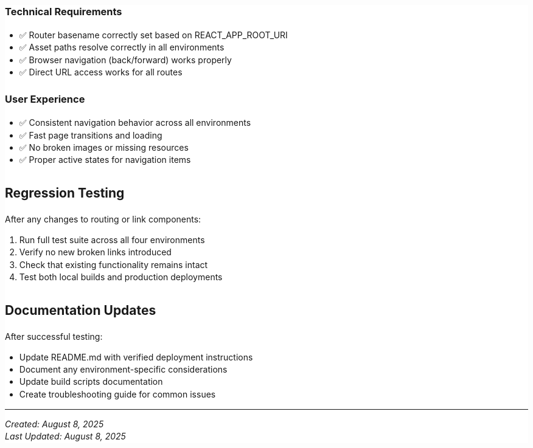 ### Technical Requirements
- ✅ Router basename correctly set based on REACT_APP_ROOT_URI
- ✅ Asset paths resolve correctly in all environments
- ✅ Browser navigation (back/forward) works properly
- ✅ Direct URL access works for all routes

### User Experience
- ✅ Consistent navigation behavior across all environments
- ✅ Fast page transitions and loading
- ✅ No broken images or missing resources
- ✅ Proper active states for navigation items

## Regression Testing

After any changes to routing or link components:
1. Run full test suite across all four environments
2. Verify no new broken links introduced
3. Check that existing functionality remains intact
4. Test both local builds and production deployments

## Documentation Updates

After successful testing:
- Update README.md with verified deployment instructions
- Document any environment-specific considerations
- Update build scripts documentation
- Create troubleshooting guide for common issues

---

*Created: August 8, 2025*  
*Last Updated: August 8, 2025*
